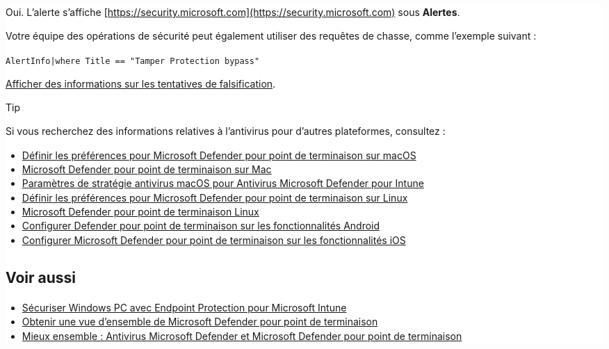 Oui. L’alerte s’affiche [https://security.microsoft.com](https://security.microsoft.com) sous **Alertes**.

Votre équipe des opérations de sécurité peut également utiliser des requêtes de chasse, comme l’exemple suivant :

`AlertInfo|where Title == "Tamper Protection bypass"`

[Afficher des informations sur les tentatives de falsification](#view-information-about-tampering-attempts).

> [!TIP]
> Si vous recherchez des informations relatives à l’antivirus pour d’autres plateformes, consultez :
> - [Définir les préférences pour Microsoft Defender pour point de terminaison sur macOS](mac-preferences.md)
> - [Microsoft Defender pour point de terminaison sur Mac](microsoft-defender-endpoint-mac.md)
> - [Paramètres de stratégie antivirus macOS pour Antivirus Microsoft Defender pour Intune](/mem/intune/protect/antivirus-microsoft-defender-settings-macos)
> - [Définir les préférences pour Microsoft Defender pour point de terminaison sur Linux](linux-preferences.md)
> - [Microsoft Defender pour point de terminaison Linux](microsoft-defender-endpoint-linux.md)
> - [Configurer Defender pour point de terminaison sur les fonctionnalités Android](android-configure.md)
> - [Configurer Microsoft Defender pour point de terminaison sur les fonctionnalités iOS](ios-configure-features.md)

## <a name="see-also"></a>Voir aussi

- [Sécuriser Windows PC avec Endpoint Protection pour Microsoft Intune](/intune/help-secure-windows-pcs-with-endpoint-protection-for-microsoft-intune)
- [Obtenir une vue d’ensemble de Microsoft Defender pour point de terminaison](/microsoft-365/security/defender-endpoint)
- [Mieux ensemble : Antivirus Microsoft Defender et Microsoft Defender pour point de terminaison](why-use-microsoft-defender-antivirus.md)
